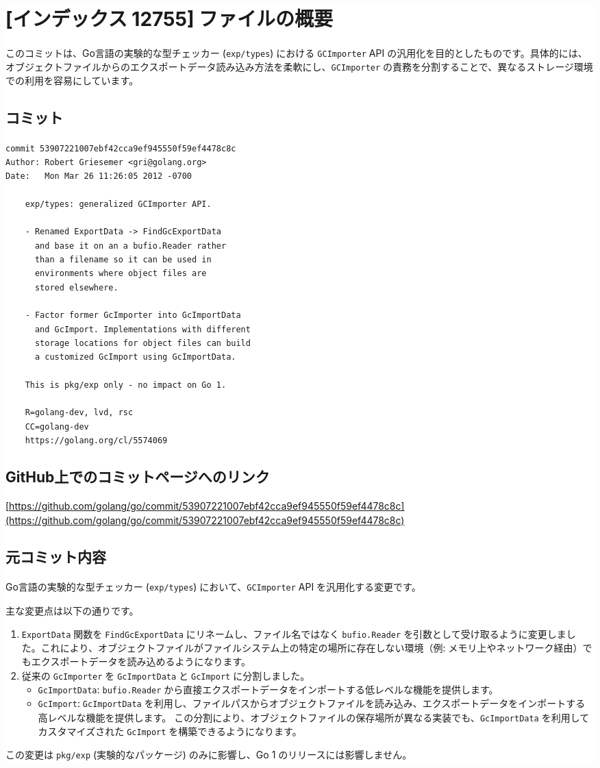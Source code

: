 # [インデックス 12755] ファイルの概要

このコミットは、Go言語の実験的な型チェッカー (`exp/types`) における `GCImporter` API の汎用化を目的としたものです。具体的には、オブジェクトファイルからのエクスポートデータ読み込み方法を柔軟にし、`GCImporter` の責務を分割することで、異なるストレージ環境での利用を容易にしています。

## コミット

```
commit 53907221007ebf42cca9ef945550f59ef4478c8c
Author: Robert Griesemer <gri@golang.org>
Date:   Mon Mar 26 11:26:05 2012 -0700

    exp/types: generalized GCImporter API.
    
    - Renamed ExportData -> FindGcExportData
      and base it on an a bufio.Reader rather
      than a filename so it can be used in
      environments where object files are
      stored elsewhere.
    
    - Factor former GcImporter into GcImportData
      and GcImport. Implementations with different
      storage locations for object files can build
      a customized GcImport using GcImportData.
    
    This is pkg/exp only - no impact on Go 1.
    
    R=golang-dev, lvd, rsc
    CC=golang-dev
    https://golang.org/cl/5574069
```

## GitHub上でのコミットページへのリンク

[https://github.com/golang/go/commit/53907221007ebf42cca9ef945550f59ef4478c8c](https://github.com/golang/go/commit/53907221007ebf42cca9ef945550f59ef4478c8c)

## 元コミット内容

Go言語の実験的な型チェッカー (`exp/types`) において、`GCImporter` API を汎用化する変更です。

主な変更点は以下の通りです。

1.  `ExportData` 関数を `FindGcExportData` にリネームし、ファイル名ではなく `bufio.Reader` を引数として受け取るように変更しました。これにより、オブジェクトファイルがファイルシステム上の特定の場所に存在しない環境（例: メモリ上やネットワーク経由）でもエクスポートデータを読み込めるようになります。
2.  従来の `GcImporter` を `GcImportData` と `GcImport` に分割しました。
    *   `GcImportData`: `bufio.Reader` から直接エクスポートデータをインポートする低レベルな機能を提供します。
    *   `GcImport`: `GcImportData` を利用し、ファイルパスからオブジェクトファイルを読み込み、エクスポートデータをインポートする高レベルな機能を提供します。
    この分割により、オブジェクトファイルの保存場所が異なる実装でも、`GcImportData` を利用してカスタマイズされた `GcImport` を構築できるようになります。

この変更は `pkg/exp` (実験的なパッケージ) のみに影響し、Go 1 のリリースには影響しません。
